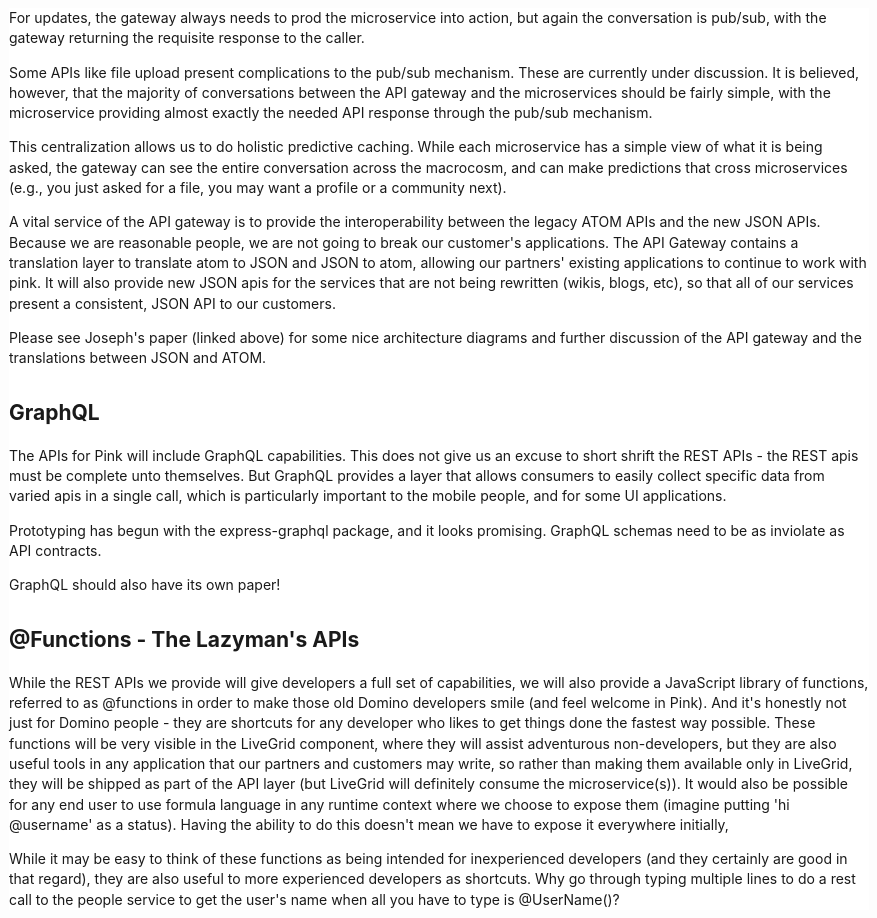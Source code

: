 For updates, the gateway always needs to prod the microservice into action, but again the conversation is pub/sub, with the gateway returning the requisite response to the caller.

Some APIs like file upload present complications to the pub/sub mechanism.  These are currently under discussion.  It is believed, however, that the majority of conversations between the API gateway and the microservices should be fairly simple, with the microservice providing almost exactly the needed API response through the pub/sub mechanism.

This centralization allows us to do holistic predictive caching.  While each microservice has a simple view of what it is being asked, the gateway can see the entire conversation across the macrocosm, and can make predictions that cross microservices (e.g., you just asked for a file, you may want a profile or a community next).

A vital service of the API gateway is to provide the interoperability between the legacy ATOM APIs and the new JSON APIs.  Because we are reasonable people, we are not going to break our customer's applications.  The API Gateway contains a translation layer to translate atom to JSON and JSON to atom, allowing our partners' existing applications to continue to work with pink.  It will also provide new JSON apis for the services that are not being rewritten (wikis, blogs, etc), so that all of our services present a consistent, JSON API to our customers.

Please see Joseph's paper (linked above) for some nice architecture diagrams and further discussion of the API gateway and the translations between JSON and ATOM.

## GraphQL

The APIs for Pink will include GraphQL capabilities.  This does not give us an excuse to short shrift the REST APIs - the REST apis must be complete unto themselves.  But GraphQL provides a layer that allows consumers to easily collect specific data from varied apis in a single call, which is particularly important to the mobile people, and for some UI applications.

Prototyping has begun with the express-graphql package, and it looks promising.  GraphQL schemas need to be as inviolate as API contracts.  

GraphQL should also have its own paper!

## @Functions - The Lazyman's APIs

While the REST APIs we provide will give developers a full set of capabilities, we will also provide a JavaScript library of functions, referred to as @functions in order to make those old Domino developers smile (and feel welcome in Pink). And it's honestly not just for Domino people - they are shortcuts for any developer who likes to get things done the fastest way possible.  These functions will be very visible in the LiveGrid component, where they will assist adventurous non-developers, but they are also useful tools in any application that our partners and customers may write, so rather than making them available only in LiveGrid, they will be shipped as part of the API layer (but LiveGrid will definitely consume the microservice(s)).  It would also be possible for any end user to use formula language in any runtime context where we choose to expose them (imagine putting 'hi @username' as a status).  Having the ability to do this doesn't mean we have to expose it everywhere initially,

While it may be easy to think of these functions as being intended for inexperienced developers (and they certainly are good in that regard), they are also useful to more experienced developers as shortcuts.  Why go through typing multiple lines to do a rest call to the people service to get the user's name when all you have to type is @UserName()?
